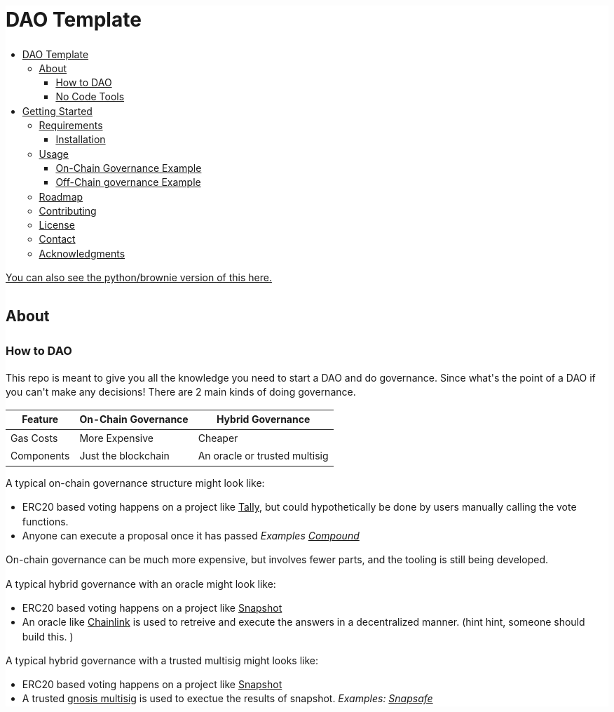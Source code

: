 

# DAO Template

<div id="top"></div>

- [DAO Template](#dao-template)
  - [About](#about)
    - [How to DAO](#how-to-dao)
    - [No Code Tools](#no-code-tools)
- [Getting Started](#getting-started)
  - [Requirements](#requirements)
    - [Installation](#installation)
  - [Usage](#usage)
    - [On-Chain Governance Example](#on-chain-governance-example)
    - [Off-Chain governance Example](#off-chain-governance-example)
  - [Roadmap](#roadmap)
  - [Contributing](#contributing)
  - [License](#license)
  - [Contact](#contact)
  - [Acknowledgments](#acknowledgments)

[You can also see the python/brownie version of this here.](https://github.com/brownie-mix/dao-mix)


## About

### How to DAO

This repo is meant to give you all the knowledge you need to start a DAO and do governance. Since what's the point of a DAO if you can't make any decisions! There are 2 main kinds of doing governance.

| Feature    | On-Chain Governance | Hybrid Governance             |
| ---------- | ------------------- | ----------------------------- |
| Gas Costs  | More Expensive      | Cheaper                       |
| Components | Just the blockchain | An oracle or trusted multisig |

A typical on-chain governance structure might look like: 
- ERC20 based voting happens on a project like [Tally](https://www.withtally.com/), but could hypothetically be done by users manually calling the vote functions. 
- Anyone can execute a proposal once it has passed
_Examples [Compound](https://compound.finance/governance)_

On-chain governance can be much more expensive, but involves fewer parts, and the tooling is still being developed. 

A typical hybrid governance with an oracle might look like:
- ERC20 based voting happens on a project like [Snapshot](https://snapshot.org/#/)
- An oracle like [Chainlink](https://chain.link/) is used to retreive and execute the answers in a decentralized manner. (hint hint, someone should build this. )

A typical hybrid governance with a trusted multisig might looks like:
- ERC20 based voting happens on a project like [Snapshot](https://snapshot.org/#/)
- A trusted [gnosis multisig](https://gnosis-safe.io/) is used to exectue the results of snapshot.
_Examples: [Snapsafe](https://blog.gnosis.pm/introducing-safesnap-the-first-in-a-decentralized-governance-tool-suite-for-the-gnosis-safe-ea67eb95c34f)_
